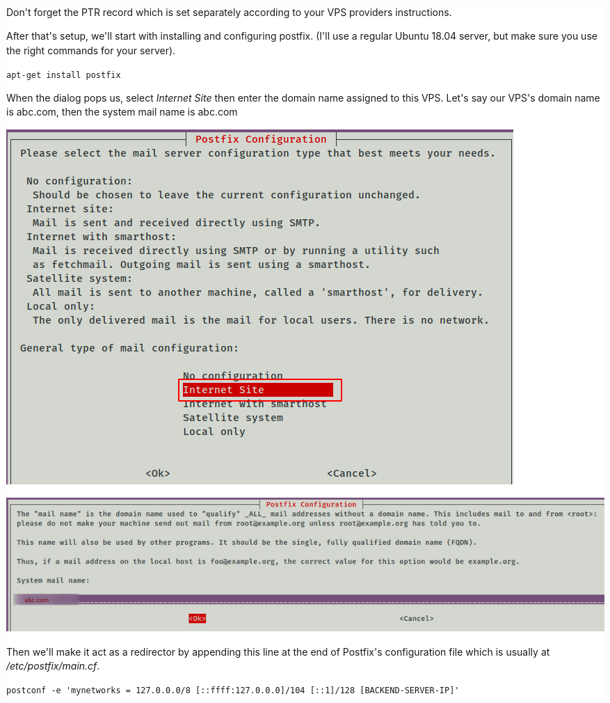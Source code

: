 Don't forget the PTR record which is set separately according to your VPS providers instructions. 

After that's setup, we'll start with installing and configuring postfix. (I'll use a regular Ubuntu 18.04 server, but make sure you use the right commands for your server).

 ```shell
 apt-get install postfix
 ```
 
When the dialog pops us, select *Internet Site* then enter the domain name assigned to this VPS. Let's say our VPS's domain name is abc.com, then the system mail name is abc.com

![[postfix1.png]](/assets/img/postfix1.png)

![[postfix2.png]](/assets/img/postfix2.png)

Then we'll make it act as a redirector by appending this line at the end of Postfix's configuration file which is usually at */etc/postfix/main.cf*.
 ```shell
 postconf -e 'mynetworks = 127.0.0.0/8 [::ffff:127.0.0.0]/104 [::1]/128 [BACKEND-SERVER-IP]'
 ```
 